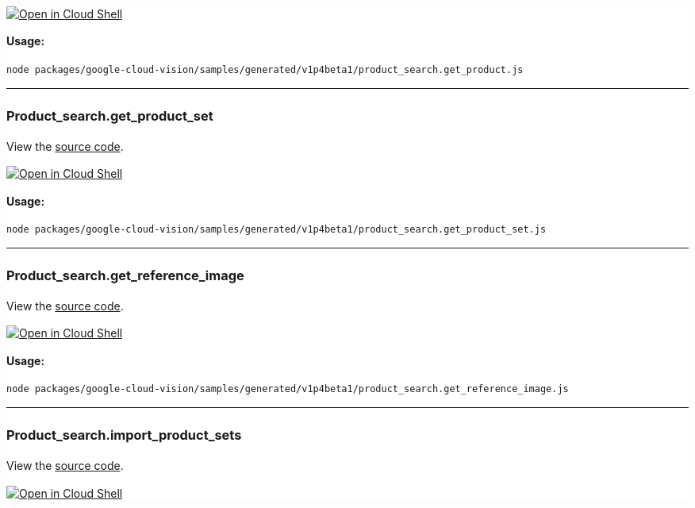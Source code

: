 [![Open in Cloud Shell][shell_img]](https://console.cloud.google.com/cloudshell/open?git_repo=https://github.com/googleapis/google-cloud-node&page=editor&open_in_editor=packages/google-cloud-vision/samples/generated/v1p4beta1/product_search.get_product.js,samples/README.md)

__Usage:__


`node packages/google-cloud-vision/samples/generated/v1p4beta1/product_search.get_product.js`


-----




### Product_search.get_product_set

View the [source code](https://github.com/googleapis/google-cloud-node/blob/main/packages/google-cloud-vision/samples/generated/v1p4beta1/product_search.get_product_set.js).

[![Open in Cloud Shell][shell_img]](https://console.cloud.google.com/cloudshell/open?git_repo=https://github.com/googleapis/google-cloud-node&page=editor&open_in_editor=packages/google-cloud-vision/samples/generated/v1p4beta1/product_search.get_product_set.js,samples/README.md)

__Usage:__


`node packages/google-cloud-vision/samples/generated/v1p4beta1/product_search.get_product_set.js`


-----




### Product_search.get_reference_image

View the [source code](https://github.com/googleapis/google-cloud-node/blob/main/packages/google-cloud-vision/samples/generated/v1p4beta1/product_search.get_reference_image.js).

[![Open in Cloud Shell][shell_img]](https://console.cloud.google.com/cloudshell/open?git_repo=https://github.com/googleapis/google-cloud-node&page=editor&open_in_editor=packages/google-cloud-vision/samples/generated/v1p4beta1/product_search.get_reference_image.js,samples/README.md)

__Usage:__


`node packages/google-cloud-vision/samples/generated/v1p4beta1/product_search.get_reference_image.js`


-----




### Product_search.import_product_sets

View the [source code](https://github.com/googleapis/google-cloud-node/blob/main/packages/google-cloud-vision/samples/generated/v1p4beta1/product_search.import_product_sets.js).

[![Open in Cloud Shell][shell_img]](https://console.cloud.google.com/cloudshell/open?git_repo=https://github.com/googleapis/google-cloud-node&page=editor&open_in_editor=packages/google-cloud-vision/samples/generated/v1p4beta1/product_search.import_product_sets.js,samples/README.md)


[//]: # "This README.md file is auto-generated, all changes to this file will be lost."
[//]: # "To regenerate it, use `python -m synthtool`."
[shell_img]: https://gstatic.com/cloudssh/images/open-btn.png
[shell_link]: https://console.cloud.google.com/cloudshell/open?git_repo=https://github.com/googleapis/google-cloud-node&page=editor&open_in_editor=samples/README.md
[product-docs]: https://cloud.google.com/vision